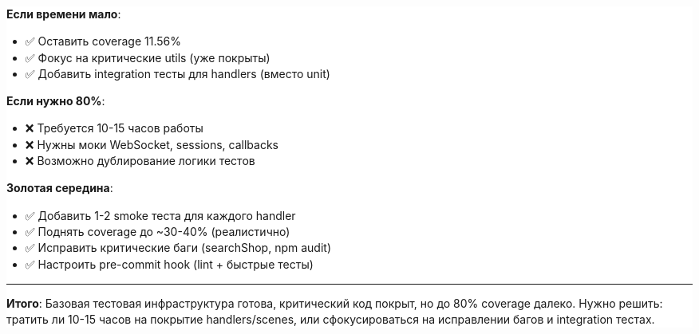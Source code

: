 **Если времени мало**:
- ✅ Оставить coverage 11.56%
- ✅ Фокус на критические utils (уже покрыты)
- ✅ Добавить integration тесты для handlers (вместо unit)

**Если нужно 80%**:
- ❌ Требуется 10-15 часов работы
- ❌ Нужны моки WebSocket, sessions, callbacks
- ❌ Возможно дублирование логики тестов

**Золотая середина**:
- ✅ Добавить 1-2 smoke теста для каждого handler
- ✅ Поднять coverage до ~30-40% (реалистично)
- ✅ Исправить критические баги (searchShop, npm audit)
- ✅ Настроить pre-commit hook (lint + быстрые тесты)

---

**Итого**: Базовая тестовая инфраструктура готова, критический код покрыт, но до 80% coverage далеко. Нужно решить: тратить ли 10-15 часов на покрытие handlers/scenes, или сфокусироваться на исправлении багов и integration тестах.
